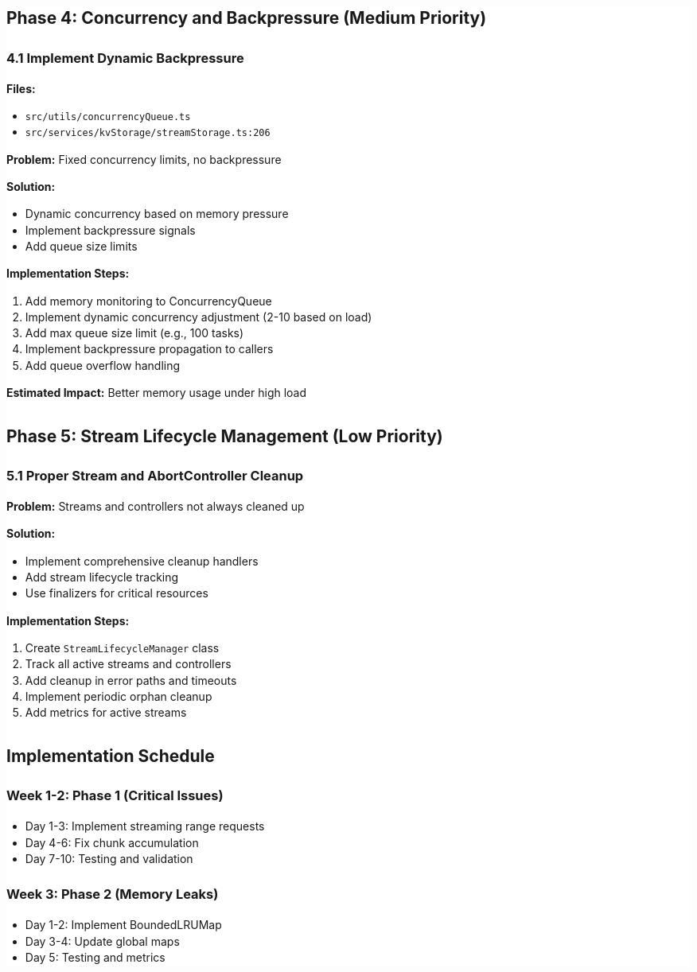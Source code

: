 ## Phase 4: Concurrency and Backpressure (Medium Priority)

### 4.1 Implement Dynamic Backpressure
**Files:**
- `src/utils/concurrencyQueue.ts`
- `src/services/kvStorage/streamStorage.ts:206`

**Problem:** Fixed concurrency limits, no backpressure

**Solution:**
- Dynamic concurrency based on memory pressure
- Implement backpressure signals
- Add queue size limits

**Implementation Steps:**
1. Add memory monitoring to ConcurrencyQueue
2. Implement dynamic concurrency adjustment (2-10 based on load)
3. Add max queue size limit (e.g., 100 tasks)
4. Implement backpressure propagation to callers
5. Add queue overflow handling

**Estimated Impact:** Better memory usage under high load

## Phase 5: Stream Lifecycle Management (Low Priority)

### 5.1 Proper Stream and AbortController Cleanup
**Problem:** Streams and controllers not always cleaned up

**Solution:**
- Implement comprehensive cleanup handlers
- Add stream lifecycle tracking
- Use finalizers for critical resources

**Implementation Steps:**
1. Create `StreamLifecycleManager` class
2. Track all active streams and controllers
3. Add cleanup in error paths and timeouts
4. Implement periodic orphan cleanup
5. Add metrics for active streams

## Implementation Schedule

### Week 1-2: Phase 1 (Critical Issues)
- Day 1-3: Implement streaming range requests
- Day 4-6: Fix chunk accumulation
- Day 7-10: Testing and validation

### Week 3: Phase 2 (Memory Leaks)
- Day 1-2: Implement BoundedLRUMap
- Day 3-4: Update global maps
- Day 5: Testing and metrics
